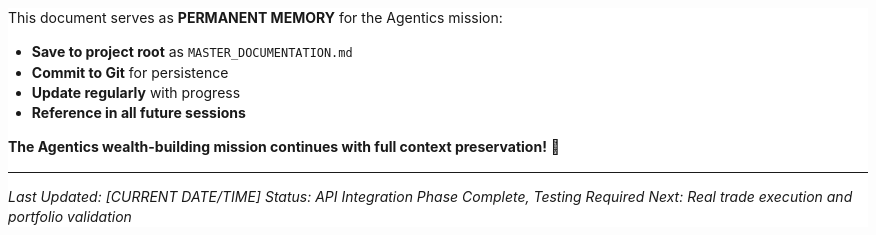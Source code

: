 This document serves as **PERMANENT MEMORY** for the Agentics mission:
- **Save to project root** as `MASTER_DOCUMENTATION.md`
- **Commit to Git** for persistence
- **Update regularly** with progress
- **Reference in all future sessions**

**The Agentics wealth-building mission continues with full context preservation!** 🚀

---

*Last Updated: [CURRENT DATE/TIME]*
*Status: API Integration Phase Complete, Testing Required*
*Next: Real trade execution and portfolio validation*